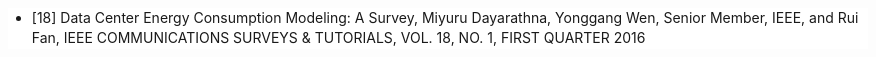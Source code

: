 - [18] Data Center Energy Consumption Modeling: A Survey, Miyuru Dayarathna, Yonggang Wen, Senior Member, IEEE, and Rui Fan, IEEE COMMUNICATIONS SURVEYS & TUTORIALS, VOL. 18, NO. 1, FIRST QUARTER 2016

